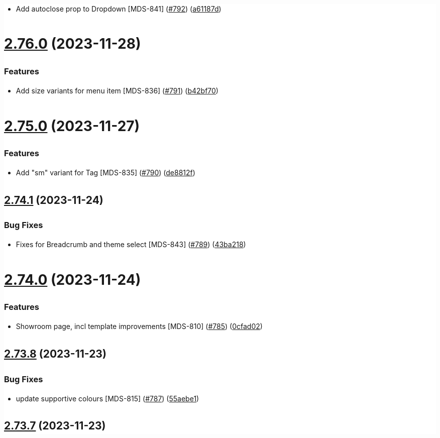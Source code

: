 - Add autoclose prop to Dropdown [MDS-841] ([#792](https://github.com/coingaming/moon/issues/792)) ([a61187d](https://github.com/coingaming/moon/commit/a61187d880177a095fab0cd73b49cf8f99a8b50c))

# [2.76.0](https://github.com/coingaming/moon/compare/v2.75.0...v2.76.0) (2023-11-28)

### Features

- Add size variants for menu item [MDS-836] ([#791](https://github.com/coingaming/moon/issues/791)) ([b42bf70](https://github.com/coingaming/moon/commit/b42bf70f5ebcfbd2c02819a8764d67a78d549bfa))

# [2.75.0](https://github.com/coingaming/moon/compare/v2.74.1...v2.75.0) (2023-11-27)

### Features

- Add "sm" variant for Tag [MDS-835] ([#790](https://github.com/coingaming/moon/issues/790)) ([de8812f](https://github.com/coingaming/moon/commit/de8812ffffc64b03d6db5b744d0b7e3e5d39931a))

## [2.74.1](https://github.com/coingaming/moon/compare/v2.74.0...v2.74.1) (2023-11-24)

### Bug Fixes

- Fixes for Breadcrumb and theme select [MDS-843] ([#789](https://github.com/coingaming/moon/issues/789)) ([43ba218](https://github.com/coingaming/moon/commit/43ba2186ef8dd6c804f9f1c8c38af586ff11b6d2))

# [2.74.0](https://github.com/coingaming/moon/compare/v2.73.8...v2.74.0) (2023-11-24)

### Features

- Showroom page, incl template improvements [MDS-810] ([#785](https://github.com/coingaming/moon/issues/785)) ([0cfad02](https://github.com/coingaming/moon/commit/0cfad0207334d84d5050e2b87ca32a4a5f2841af))

## [2.73.8](https://github.com/coingaming/moon/compare/v2.73.7...v2.73.8) (2023-11-23)

### Bug Fixes

- update supportive colours [MDS-815] ([#787](https://github.com/coingaming/moon/issues/787)) ([55aebe1](https://github.com/coingaming/moon/commit/55aebe1ce1562aec4cee45c1e2842dc3f7857895))

## [2.73.7](https://github.com/coingaming/moon/compare/v2.73.6...v2.73.7) (2023-11-23)
